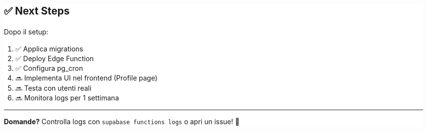 ## ✅ Next Steps

Dopo il setup:
1. ✅ Applica migrations
2. ✅ Deploy Edge Function
3. ✅ Configura pg_cron
4. 🔜 Implementa UI nel frontend (Profile page)
5. 🔜 Testa con utenti reali
6. 🔜 Monitora logs per 1 settimana

---

**Domande?** Controlla logs con `supabase functions logs` o apri un issue! 🙌
